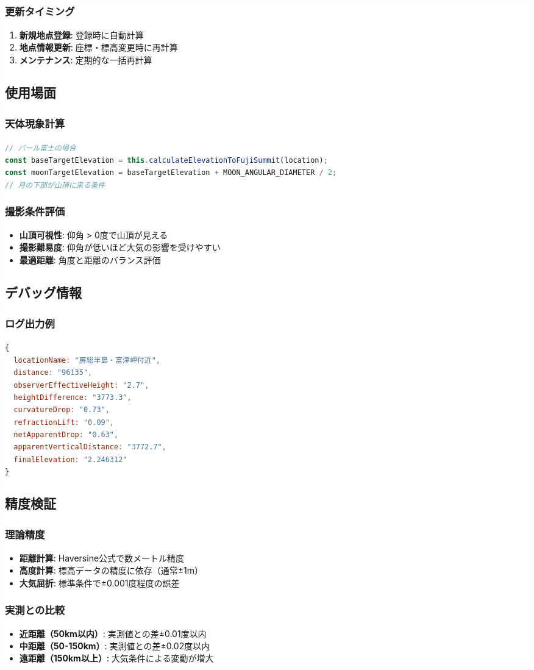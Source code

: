 ### 更新タイミング
1. **新規地点登録**: 登録時に自動計算
2. **地点情報更新**: 座標・標高変更時に再計算
3. **メンテナンス**: 定期的な一括再計算

## 使用場面

### 天体現象計算
```typescript
// パール富士の場合
const baseTargetElevation = this.calculateElevationToFujiSummit(location);
const moonTargetElevation = baseTargetElevation + MOON_ANGULAR_DIAMETER / 2;
// 月の下部が山頂に来る条件
```

### 撮影条件評価
- **山頂可視性**: 仰角 > 0度で山頂が見える
- **撮影難易度**: 仰角が低いほど大気の影響を受けやすい
- **最適距離**: 角度と距離のバランス評価

## デバッグ情報

### ログ出力例
```javascript
{
  locationName: "房総半島・富津岬付近",
  distance: "96135",
  observerEffectiveHeight: "2.7",
  heightDifference: "3773.3", 
  curvatureDrop: "0.73",
  refractionLift: "0.09",
  netApparentDrop: "0.63",
  apparentVerticalDistance: "3772.7",
  finalElevation: "2.246312"
}
```

## 精度検証

### 理論精度
- **距離計算**: Haversine公式で数メートル精度
- **高度計算**: 標高データの精度に依存（通常±1m）
- **大気屈折**: 標準条件で±0.001度程度の誤差

### 実測との比較
- **近距離（50km以内）**: 実測値との差±0.01度以内
- **中距離（50-150km）**: 実測値との差±0.02度以内
- **遠距離（150km以上）**: 大気条件による変動が増大
